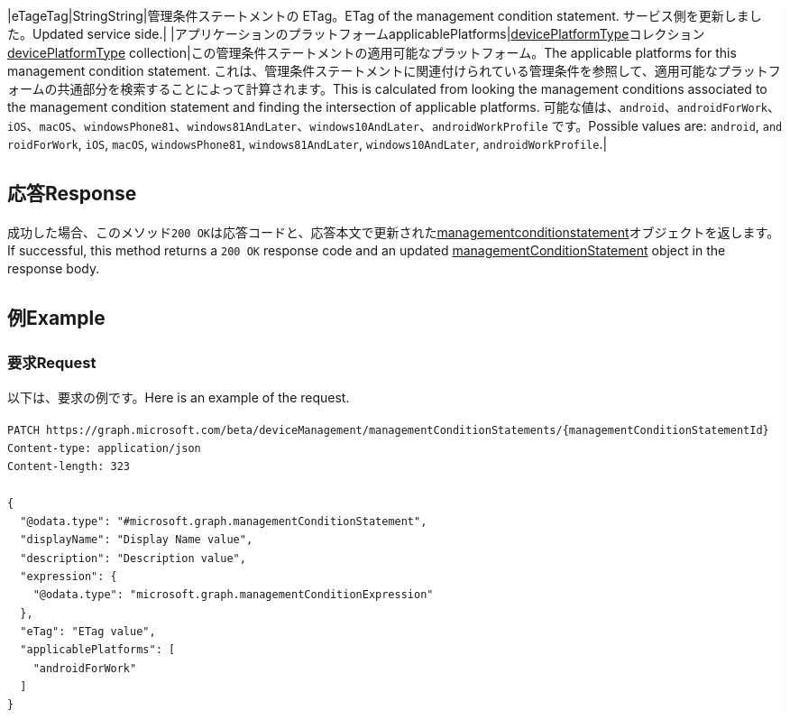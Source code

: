 |<span data-ttu-id="9c2f8-153">eTag</span><span class="sxs-lookup"><span data-stu-id="9c2f8-153">eTag</span></span>|<span data-ttu-id="9c2f8-154">String</span><span class="sxs-lookup"><span data-stu-id="9c2f8-154">String</span></span>|<span data-ttu-id="9c2f8-155">管理条件ステートメントの ETag。</span><span class="sxs-lookup"><span data-stu-id="9c2f8-155">ETag of the management condition statement.</span></span> <span data-ttu-id="9c2f8-156">サービス側を更新しました。</span><span class="sxs-lookup"><span data-stu-id="9c2f8-156">Updated service side.</span></span>|
|<span data-ttu-id="9c2f8-157">アプリケーションのプラットフォーム</span><span class="sxs-lookup"><span data-stu-id="9c2f8-157">applicablePlatforms</span></span>|<span data-ttu-id="9c2f8-158">[devicePlatformType](../resources/intune-shared-deviceplatformtype.md)コレクション</span><span class="sxs-lookup"><span data-stu-id="9c2f8-158">[devicePlatformType](../resources/intune-shared-deviceplatformtype.md) collection</span></span>|<span data-ttu-id="9c2f8-159">この管理条件ステートメントの適用可能なプラットフォーム。</span><span class="sxs-lookup"><span data-stu-id="9c2f8-159">The applicable platforms for this management condition statement.</span></span>
<span data-ttu-id="9c2f8-160">これは、管理条件ステートメントに関連付けられている管理条件を参照して、適用可能なプラットフォームの共通部分を検索することによって計算されます。</span><span class="sxs-lookup"><span data-stu-id="9c2f8-160">This is calculated from looking the management conditions associated to the management condition statement and finding the intersection of applicable platforms.</span></span> <span data-ttu-id="9c2f8-161">可能な値は、`android`、`androidForWork`、`iOS`、`macOS`、`windowsPhone81`、`windows81AndLater`、`windows10AndLater`、`androidWorkProfile` です。</span><span class="sxs-lookup"><span data-stu-id="9c2f8-161">Possible values are: `android`, `androidForWork`, `iOS`, `macOS`, `windowsPhone81`, `windows81AndLater`, `windows10AndLater`, `androidWorkProfile`.</span></span>|



## <a name="response"></a><span data-ttu-id="9c2f8-162">応答</span><span class="sxs-lookup"><span data-stu-id="9c2f8-162">Response</span></span>
<span data-ttu-id="9c2f8-163">成功した場合、このメソッド`200 OK`は応答コードと、応答本文で更新された[managementconditionstatement](../resources/intune-fencing-managementconditionstatement.md)オブジェクトを返します。</span><span class="sxs-lookup"><span data-stu-id="9c2f8-163">If successful, this method returns a `200 OK` response code and an updated [managementConditionStatement](../resources/intune-fencing-managementconditionstatement.md) object in the response body.</span></span>

## <a name="example"></a><span data-ttu-id="9c2f8-164">例</span><span class="sxs-lookup"><span data-stu-id="9c2f8-164">Example</span></span>

### <a name="request"></a><span data-ttu-id="9c2f8-165">要求</span><span class="sxs-lookup"><span data-stu-id="9c2f8-165">Request</span></span>
<span data-ttu-id="9c2f8-166">以下は、要求の例です。</span><span class="sxs-lookup"><span data-stu-id="9c2f8-166">Here is an example of the request.</span></span>
``` http
PATCH https://graph.microsoft.com/beta/deviceManagement/managementConditionStatements/{managementConditionStatementId}
Content-type: application/json
Content-length: 323

{
  "@odata.type": "#microsoft.graph.managementConditionStatement",
  "displayName": "Display Name value",
  "description": "Description value",
  "expression": {
    "@odata.type": "microsoft.graph.managementConditionExpression"
  },
  "eTag": "ETag value",
  "applicablePlatforms": [
    "androidForWork"
  ]
}
```
